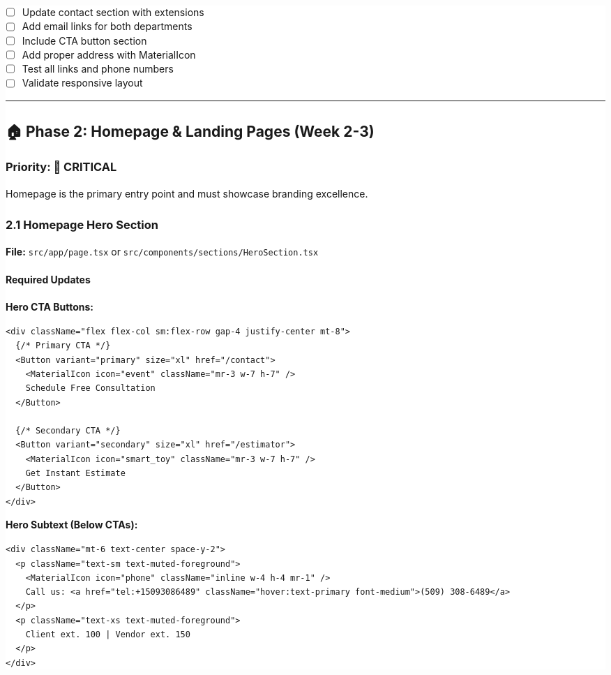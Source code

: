 - [ ] Update contact section with extensions
- [ ] Add email links for both departments
- [ ] Include CTA button section
- [ ] Add proper address with MaterialIcon
- [ ] Test all links and phone numbers
- [ ] Validate responsive layout

---

## 🏠 Phase 2: Homepage & Landing Pages (Week 2-3)

### **Priority: 🔴 CRITICAL**

Homepage is the primary entry point and must showcase branding excellence.

### 2.1 Homepage Hero Section

**File:** `src/app/page.tsx` or `src/components/sections/HeroSection.tsx`

#### Required Updates

**Hero CTA Buttons:**

```tsx
<div className="flex flex-col sm:flex-row gap-4 justify-center mt-8">
  {/* Primary CTA */}
  <Button variant="primary" size="xl" href="/contact">
    <MaterialIcon icon="event" className="mr-3 w-7 h-7" />
    Schedule Free Consultation
  </Button>

  {/* Secondary CTA */}
  <Button variant="secondary" size="xl" href="/estimator">
    <MaterialIcon icon="smart_toy" className="mr-3 w-7 h-7" />
    Get Instant Estimate
  </Button>
</div>
```

**Hero Subtext (Below CTAs):**

```tsx
<div className="mt-6 text-center space-y-2">
  <p className="text-sm text-muted-foreground">
    <MaterialIcon icon="phone" className="inline w-4 h-4 mr-1" />
    Call us: <a href="tel:+15093086489" className="hover:text-primary font-medium">(509) 308-6489</a>
  </p>
  <p className="text-xs text-muted-foreground">
    Client ext. 100 | Vendor ext. 150
  </p>
</div>
```
